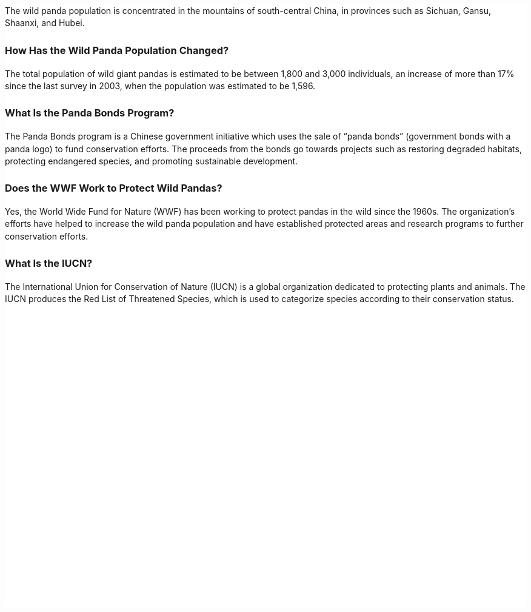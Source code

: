 <p>The wild panda population is concentrated in the mountains of south-central China, in provinces such as Sichuan, Gansu, Shaanxi, and Hubei.</p>

<h3>How Has the Wild Panda Population Changed?</h3>

<p>The total population of wild giant pandas is estimated to be between 1,800 and 3,000 individuals, an increase of more than 17% since the last survey in 2003, when the population was estimated to be 1,596.</p>

<h3>What Is the Panda Bonds Program?</h3>

<p>The Panda Bonds program is a Chinese government initiative which uses the sale of “panda bonds” (government bonds with a panda logo) to fund conservation efforts. The proceeds from the bonds go towards projects such as restoring degraded habitats, protecting endangered species, and promoting sustainable development.</p>

<h3>Does the WWF Work to Protect Wild Pandas?</h3>

<p>Yes, the World Wide Fund for Nature (WWF) has been working to protect pandas in the wild since the 1960s. The organization’s efforts have helped to increase the wild panda population and have established protected areas and research programs to further conservation efforts.</p>

<h3>What Is the IUCN?</h3>

<p>The International Union for Conservation of Nature (IUCN) is a global organization dedicated to protecting plants and animals. The IUCN produces the Red List of Threatened Species, which is used to categorize species according to their conservation status.</p>

<div style="position: relative; padding-bottom: 56.25%; overflow: hidden"><iframe src="https://www.youtube.com/embed/dqT-UlYlg1s" frameborder="0" allow="accelerometer; autoplay; clipboard-write; encrypted-media; gyroscope; picture-in-picture; web-share" allowfullscreen style="position: absolute; top: 0; left: 0; width: 100%; height: 100%;"></iframe>
</div>
